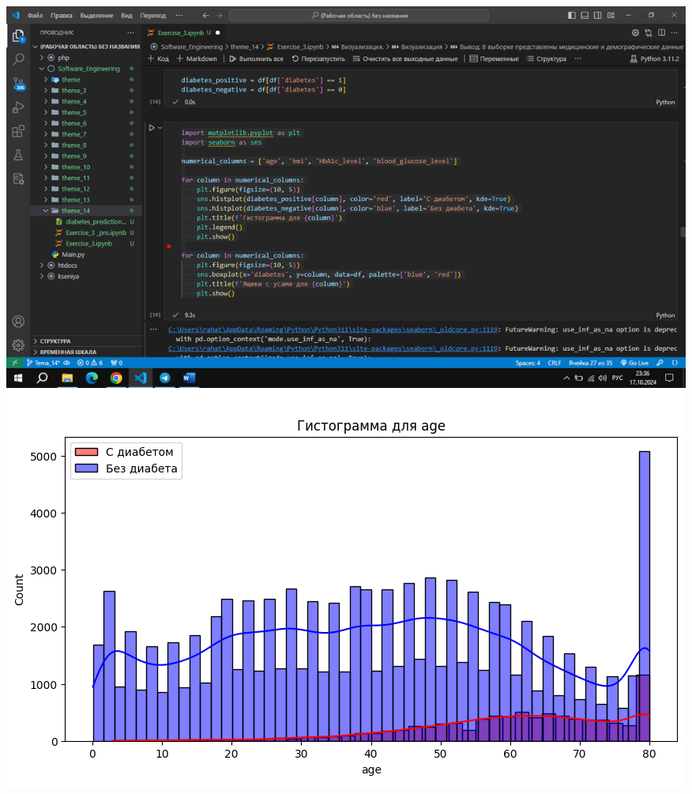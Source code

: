 ### ![Результат](https://github.com/RahaMilopNo/Software_Engineering/blob/Tema_14/screen/lab14_7_2.png)
### ![Результат](https://github.com/RahaMilopNo/Software_Engineering/blob/Tema_14/screen/lab14_7_3.png)
